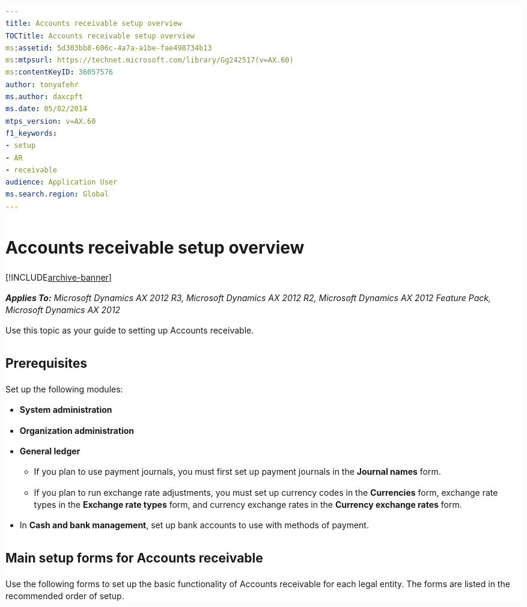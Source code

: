 ```yaml
---
title: Accounts receivable setup overview
TOCTitle: Accounts receivable setup overview
ms:assetid: 5d303bb8-606c-4a7a-a1be-fae498734b13
ms:mtpsurl: https://technet.microsoft.com/library/Gg242517(v=AX.60)
ms:contentKeyID: 36057576
author: tonyafehr
ms.author: daxcpft
ms.date: 05/02/2014
mtps_version: v=AX.60
f1_keywords:
- setup
- AR
- receivable
audience: Application User
ms.search.region: Global
---
```


# Accounts receivable setup overview 


[!INCLUDE[archive-banner](includes/archive-banner.md)]


_**Applies To:** Microsoft Dynamics AX 2012 R3, Microsoft Dynamics AX 2012 R2, Microsoft Dynamics AX 2012 Feature Pack, Microsoft Dynamics AX 2012_

Use this topic as your guide to setting up Accounts receivable.

## Prerequisites

Set up the following modules:

  - **System administration**

  - **Organization administration**

  - **General ledger**
    
      - If you plan to use payment journals, you must first set up payment journals in the **Journal names** form.
    
      - If you plan to run exchange rate adjustments, you must set up currency codes in the **Currencies** form, exchange rate types in the **Exchange rate types** form, and currency exchange rates in the **Currency exchange rates** form.

  - In **Cash and bank management**, set up bank accounts to use with methods of payment.

## Main setup forms for Accounts receivable

Use the following forms to set up the basic functionality of Accounts receivable for each legal entity. The forms are listed in the recommended order of setup.
